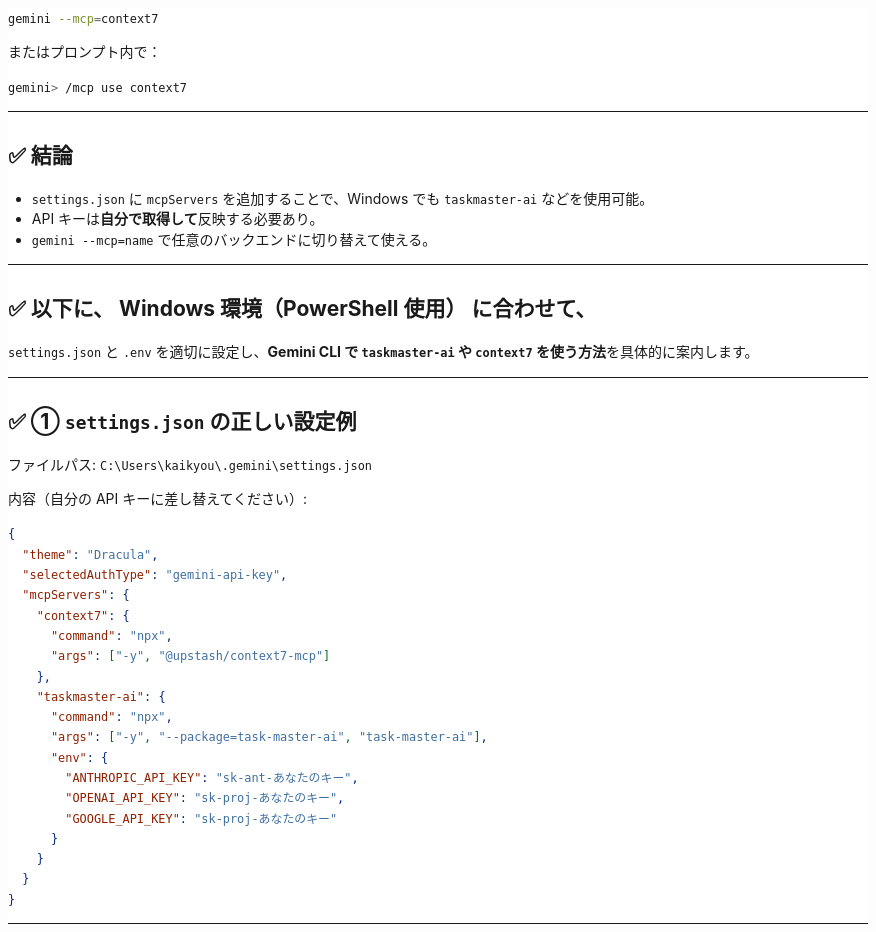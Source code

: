 ```bash
gemini --mcp=context7
```

またはプロンプト内で：

```bash
gemini> /mcp use context7
```

---

## ✅ 結論

- `settings.json` に `mcpServers` を追加することで、Windows でも `taskmaster-ai` などを使用可能。
- API キーは**自分で取得して**反映する必要あり。
- `gemini --mcp=name` で任意のバックエンドに切り替えて使える。

---

## ✅ 以下に、 **Windows 環境（PowerShell 使用）** に合わせて、

`settings.json` と `.env` を適切に設定し、**Gemini CLI で `taskmaster-ai` や `context7` を使う方法**を具体的に案内します。

---

## ✅ ① `settings.json` の正しい設定例

ファイルパス:
`C:\Users\kaikyou\.gemini\settings.json`

内容（自分の API キーに差し替えてください）:

```json
{
  "theme": "Dracula",
  "selectedAuthType": "gemini-api-key",
  "mcpServers": {
    "context7": {
      "command": "npx",
      "args": ["-y", "@upstash/context7-mcp"]
    },
    "taskmaster-ai": {
      "command": "npx",
      "args": ["-y", "--package=task-master-ai", "task-master-ai"],
      "env": {
        "ANTHROPIC_API_KEY": "sk-ant-あなたのキー",
        "OPENAI_API_KEY": "sk-proj-あなたのキー",
        "GOOGLE_API_KEY": "sk-proj-あなたのキー"
      }
    }
  }
}
```

---